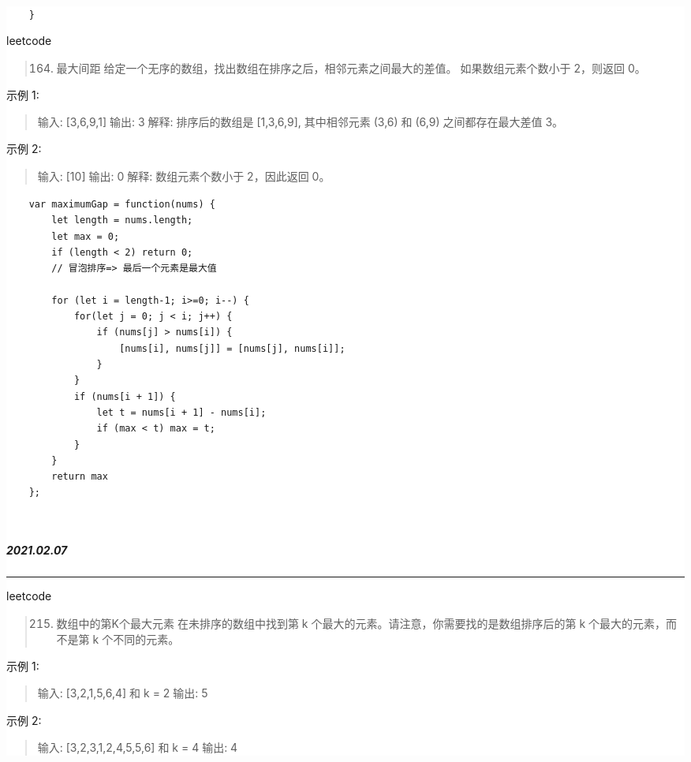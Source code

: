 ```
    }
```
leetcode
> 164. 最大间距
给定一个无序的数组，找出数组在排序之后，相邻元素之间最大的差值。
如果数组元素个数小于 2，则返回 0。

示例 1:
> 输入: [3,6,9,1]
输出: 3
解释: 排序后的数组是 [1,3,6,9], 其中相邻元素 (3,6) 和 (6,9) 之间都存在最大差值 3。

示例 2:
> 输入: [10]
输出: 0
解释: 数组元素个数小于 2，因此返回 0。
```
    var maximumGap = function(nums) {
        let length = nums.length;
        let max = 0;
        if (length < 2) return 0;
        // 冒泡排序=> 最后一个元素是最大值
        
        for (let i = length-1; i>=0; i--) {
            for(let j = 0; j < i; j++) {
                if (nums[j] > nums[i]) {
                    [nums[i], nums[j]] = [nums[j], nums[i]];
                }
            }
            if (nums[i + 1]) {
                let t = nums[i + 1] - nums[i];
                if (max < t) max = t;
            }
        }
        return max
    };
```
<br/>


##### 2021.02.07
---
leetcode

> 215. 数组中的第K个最大元素
在未排序的数组中找到第 k 个最大的元素。请注意，你需要找的是数组排序后的第 k 个最大的元素，而不是第 k 个不同的元素。

示例 1:
> 输入: [3,2,1,5,6,4] 和 k = 2
输出: 5

示例 2:
> 输入: [3,2,3,1,2,4,5,5,6] 和 k = 4
输出: 4
